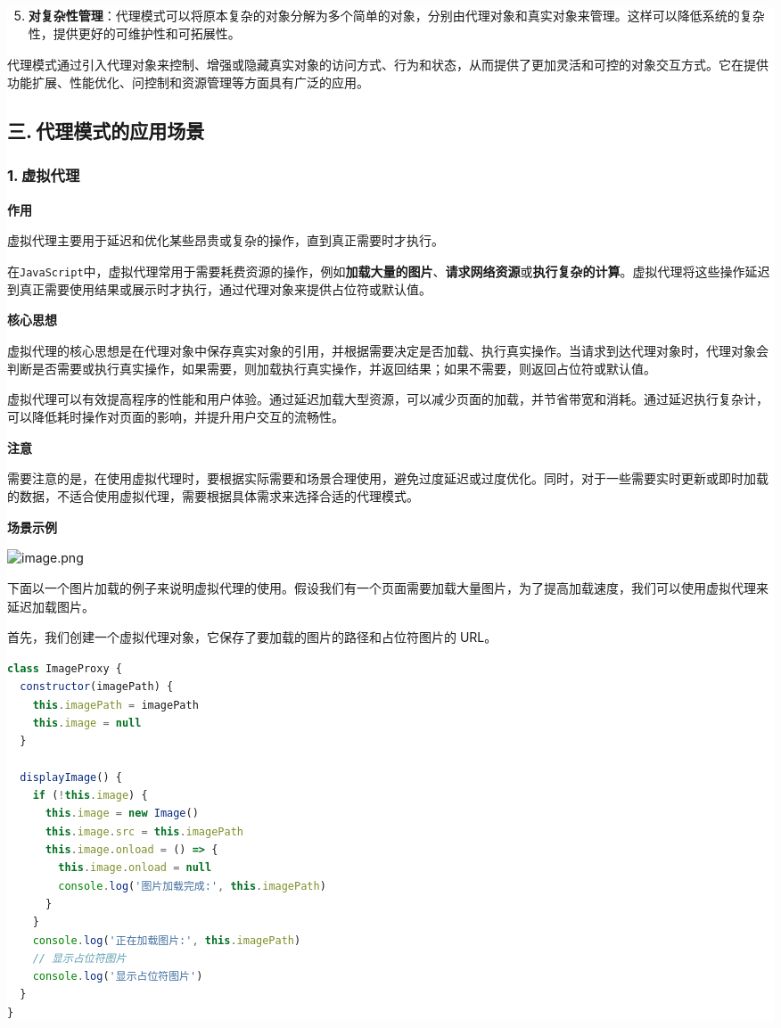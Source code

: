 5. **对复杂性管理**：代理模式可以将原本复杂的对象分解为多个简单的对象，分别由代理对象和真实对象来管理。这样可以降低系统的复杂性，提供更好的可维护性和可拓展性。

代理模式通过引入代理对象来控制、增强或隐藏真实对象的访问方式、行为和状态，从而提供了更加灵活和可控的对象交互方式。它在提供功能扩展、性能优化、问控制和资源管理等方面具有广泛的应用。

## 三. 代理模式的应用场景

### 1. 虚拟代理

**作用**

虚拟代理主要用于延迟和优化某些昂贵或复杂的操作，直到真正需要时才执行。

在`JavaScript`中，虚拟代理常用于需要耗费资源的操作，例如**加载大量的图片**、**请求网络资源**或**执行复杂的计算**。虚拟代理将这些操作延迟到真正需要使用结果或展示时才执行，通过代理对象来提供占位符或默认值。

**核心思想**

虚拟代理的核心思想是在代理对象中保存真实对象的引用，并根据需要决定是否加载、执行真实操作。当请求到达代理对象时，代理对象会判断是否需要或执行真实操作，如果需要，则加载执行真实操作，并返回结果；如果不需要，则返回占位符或默认值。

虚拟代理可以有效提高程序的性能和用户体验。通过延迟加载大型资源，可以减少页面的加载，并节省带宽和消耗。通过延迟执行复杂计，可以降低耗时操作对页面的影响，并提升用户交互的流畅性。

**注意**

需要注意的是，在使用虚拟代理时，要根据实际需要和场景合理使用，避免过度延迟或过度优化。同时，对于一些需要实时更新或即时加载的数据，不适合使用虚拟代理，需要根据具体需求来选择合适的代理模式。

**场景示例**

![image.png](https://p1-juejin.byteimg.com/tos-cn-i-k3u1fbpfcp/4aeeab932aea40a5888794584335f47b~tplv-k3u1fbpfcp-jj-mark:0:0:0:0:q75.image#?w=2062&h=830&s=76761&e=png&b=ffffff)

下面以一个图片加载的例子来说明虚拟代理的使用。假设我们有一个页面需要加载大量图片，为了提高加载速度，我们可以使用虚拟代理来延迟加载图片。

首先，我们创建一个虚拟代理对象，它保存了要加载的图片的路径和占位符图片的 URL。

```javascript
class ImageProxy {
  constructor(imagePath) {
    this.imagePath = imagePath
    this.image = null
  }

  displayImage() {
    if (!this.image) {
      this.image = new Image()
      this.image.src = this.imagePath
      this.image.onload = () => {
        this.image.onload = null
        console.log('图片加载完成:', this.imagePath)
      }
    }
    console.log('正在加载图片:', this.imagePath)
    // 显示占位符图片
    console.log('显示占位符图片')
  }
}
```
